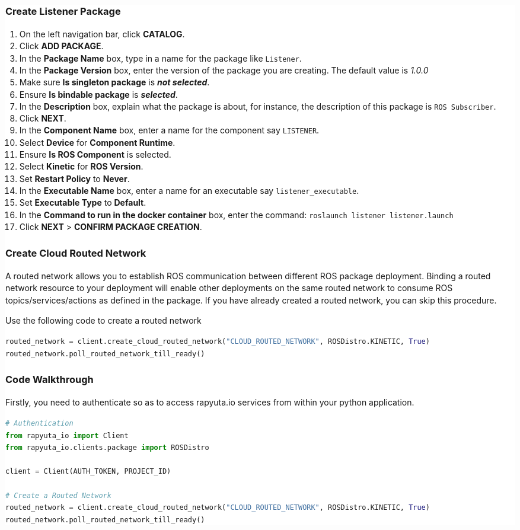 ### Create Listener Package

1. On the left navigation bar, click **CATALOG**.
2. Click **ADD PACKAGE**.
3. In the **Package Name** box, type in a name for the package
   like `Listener`.
4. In the **Package Version** box, enter the version of the package
   you are creating. The default value is *1.0.0*
5. Make sure **Is singleton package** is ***not selected***.
6. Ensure **Is bindable package** is ***selected***.
7. In the **Description** box, explain what the package is about,
   for instance, the description of this package is `ROS Subscriber`.
8. Click **NEXT**.
9.  In the **Component Name** box, enter a name for the component say `LISTENER`.
10. Select **Device** for **Component Runtime**.
11. Ensure **Is ROS Component** is selected.
12. Select **Kinetic** for **ROS Version**.
13. Set **Restart Policy** to **Never**.
14. In the **Executable Name** box, enter a name for an
    executable say `listener_executable`.
15. Set **Executable Type** to **Default**.
16. In the **Command to run in the docker container** box, enter
    the command: `roslaunch listener listener.launch`
17. Click **NEXT** > **CONFIRM PACKAGE CREATION**.


### Create Cloud Routed Network
A routed network allows you to establish ROS communication between different ROS package deployment. Binding a routed network resource to your deployment will enable other deployments on the same routed network to consume ROS topics/services/actions as defined in the package. If you have already created a routed network, you can skip this procedure.

Use the following code to create a routed network
```python
routed_network = client.create_cloud_routed_network("CLOUD_ROUTED_NETWORK", ROSDistro.KINETIC, True)
routed_network.poll_routed_network_till_ready()
```

### Code Walkthrough
Firstly, you need to authenticate so as to access rapyuta.io services from within
your python application.
```python
# Authentication
from rapyuta_io import Client
from rapyuta_io.clients.package import ROSDistro

client = Client(AUTH_TOKEN, PROJECT_ID)

# Create a Routed Network
routed_network = client.create_cloud_routed_network("CLOUD_ROUTED_NETWORK", ROSDistro.KINETIC, True)
routed_network.poll_routed_network_till_ready()
```
